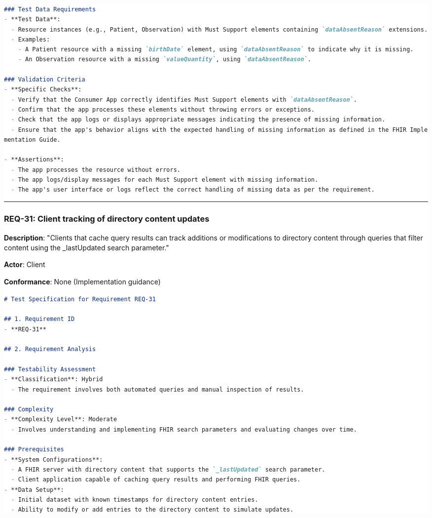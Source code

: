 ```markdown
### Test Data Requirements
- **Test Data**:
  - Resource instances (e.g., Patient, Observation) with Must Support elements containing `dataAbsentReason` extensions.
  - Examples:
    - A Patient resource with a missing `birthDate` element, using `dataAbsentReason` to indicate why it is missing.
    - An Observation resource with a missing `valueQuantity`, using `dataAbsentReason`.

### Validation Criteria
- **Specific Checks**:
  - Verify that the Consumer App correctly identifies Must Support elements with `dataAbsentReason`.
  - Confirm that the app processes these elements without throwing errors or exceptions.
  - Check that the app logs or displays appropriate messages indicating the presence of missing information.
  - Ensure that the app's behavior aligns with the expected handling of missing information as defined in the FHIR Implementation Guide.

- **Assertions**:
  - The app processes the resource without errors.
  - The app logs/display messages for each Must Support element with missing information.
  - The app's user interface or logs reflect the correct handling of missing data as per the requirement.

```

---

<a id='req-31'></a>

### REQ-31: Client tracking of directory content updates

**Description**: "Clients that cache query results can track additions or modifications to directory content through queries that filter content using the _lastUpdated search parameter."

**Actor**: Client

**Conformance**: None (Implementation guidance)

```markdown
# Test Specification for Requirement REQ-31

## 1. Requirement ID
- **REQ-31**

## 2. Requirement Analysis

### Testability Assessment
- **Classification**: Hybrid
  - The requirement involves both automated queries and manual inspection of results.

### Complexity
- **Complexity Level**: Moderate
  - Involves understanding and implementing FHIR search parameters and evaluating changes over time.

### Prerequisites
- **System Configurations**: 
  - A FHIR server with directory content that supports the `_lastUpdated` search parameter.
  - Client application capable of caching query results and performing FHIR queries.
- **Data Setup**: 
  - Initial dataset with known timestamps for directory content entries.
  - Ability to modify or add entries to the directory content to simulate updates.

```